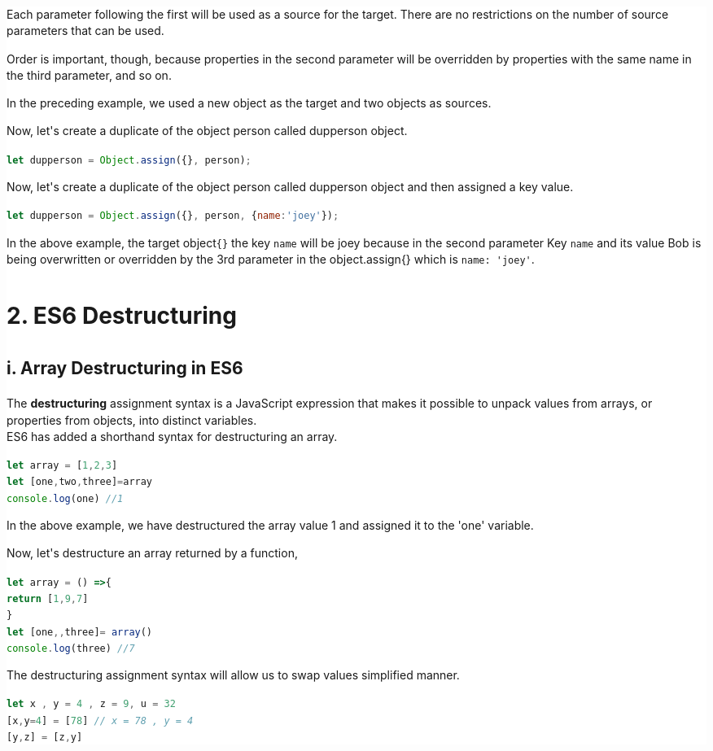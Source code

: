 Each parameter following the first will be used as a source for the target. There are no restrictions on the number of source parameters that can be used.

Order is important, though, because properties in the second parameter will be overridden by properties with the same name in the third parameter, and so on.

In the preceding example, we used a new object as the target and two objects as sources.

Now, let's create a duplicate of the object person called dupperson object.

```javascript
let dupperson = Object.assign({}, person);
```

Now, let's create a duplicate of the object person called dupperson object and then assigned a key value.

```javascript
let dupperson = Object.assign({}, person, {name:'joey'});
```

In the above example, the target object`{}` the key `name` will be joey because in the second parameter Key `name` and its value Bob is being overwritten or overridden by the 3rd parameter in the object.assign{} which is `name: 'joey'`.

# 2\. ES6 Destructuring

## **i. Array Destructuring in ES6**

The **destructuring** assignment syntax is a JavaScript expression that makes it possible to unpack values from arrays, or properties from objects, into distinct variables.  
ES6 has added a shorthand syntax for destructuring an array.

```javascript
let array = [1,2,3]
let [one,two,three]=array
console.log(one) //1
```

In the above example, we have destructured the array value 1 and assigned it to the 'one' variable.

Now, let's destructure an array returned by a function,

```javascript
let array = () =>{
return [1,9,7]
}
let [one,,three]= array()
console.log(three) //7
```

The destructuring assignment syntax will allow us to swap values simplified manner.

```javascript
let x , y = 4 , z = 9, u = 32
[x,y=4] = [78] // x = 78 , y = 4
[y,z] = [z,y]
```
